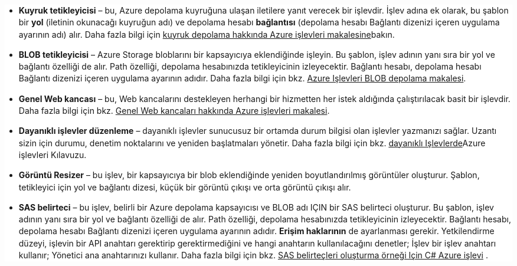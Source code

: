 - **Kuyruk tetikleyicisi** – bu, Azure depolama kuyruğuna ulaşan iletilere yanıt verecek bir işlevdir. İşlev adına ek olarak, bu şablon bir **yol** (iletinin okunacağı kuyruğun adı) ve depolama hesabı **bağlantısı** (depolama hesabı Bağlantı dizenizi içeren uygulama ayarının adı) alır. Daha fazla bilgi için [kuyruk depolama hakkında Azure işlevleri makalesine](/azure/azure-functions/functions-create-storage-queue-triggered-function)bakın.

- **BLOB tetikleyicisi** – Azure Storage bloblarını bir kapsayıcıya eklendiğinde işleyin. Bu şablon, işlev adının yanı sıra bir yol ve bağlantı özelliği de alır. Path özelliği, depolama hesabınızda tetikleyicinin izleyecektir. Bağlantı hesabı, depolama hesabı Bağlantı dizenizi içeren uygulama ayarının adıdır. Daha fazla bilgi için bkz. [Azure Işlevleri BLOB depolama makalesi](/azure/azure-functions/functions-create-storage-blob-triggered-function).

- **Genel Web kancası** – bu, Web kancalarını destekleyen herhangi bir hizmetten her istek aldığında çalıştırılacak basit bir işlevdir. Daha fazla bilgi için bkz. [Genel Web kancaları hakkında Azure işlevleri makalesi](/azure/azure-functions/functions-create-generic-webhook-triggered-function).

- **Dayanıklı işlevler düzenleme** – dayanıklı işlevler sunucusuz bir ortamda durum bilgisi olan işlevler yazmanızı sağlar. Uzantı sizin için durumu, denetim noktalarını ve yeniden başlatmaları yönetir. Daha fazla bilgi için bkz. [dayanıklı Işlevlerde](/azure/azure-functions/durable-functions-overview)Azure işlevleri Kılavuzu.

- **Görüntü Resizer** – bu işlev, bir kapsayıcıya bir blob eklendiğinde yeniden boyutlandırılmış görüntüler oluşturur. Şablon, tetikleyici için yol ve bağlantı dizesi, küçük bir görüntü çıkışı ve orta görüntü çıkışı alır.

- **SAS belirteci** – bu işlev, belirli bir Azure depolama kapsayıcısı ve BLOB adı IÇIN bir SAS belirteci oluşturur. Bu şablon, işlev adının yanı sıra bir yol ve bağlantı özelliği de alır. Path özelliği, depolama hesabınızda tetikleyicinin izleyecektir. Bağlantı hesabı, depolama hesabı Bağlantı dizenizi içeren uygulama ayarının adıdır. **Erişim haklarının** de ayarlanması gerekir. Yetkilendirme düzeyi, işlevin bir API anahtarı gerektirip gerektirmediğini ve hangi anahtarın kullanılacağını denetler; İşlev bir işlev anahtarı kullanır; Yönetici ana anahtarınızı kullanır. Daha fazla bilgi için bkz. [SAS belirteçleri oluşturma örneği Için C# Azure işlevi](https://github.com/Azure-Samples/functions-dotnet-sas-token/) .
